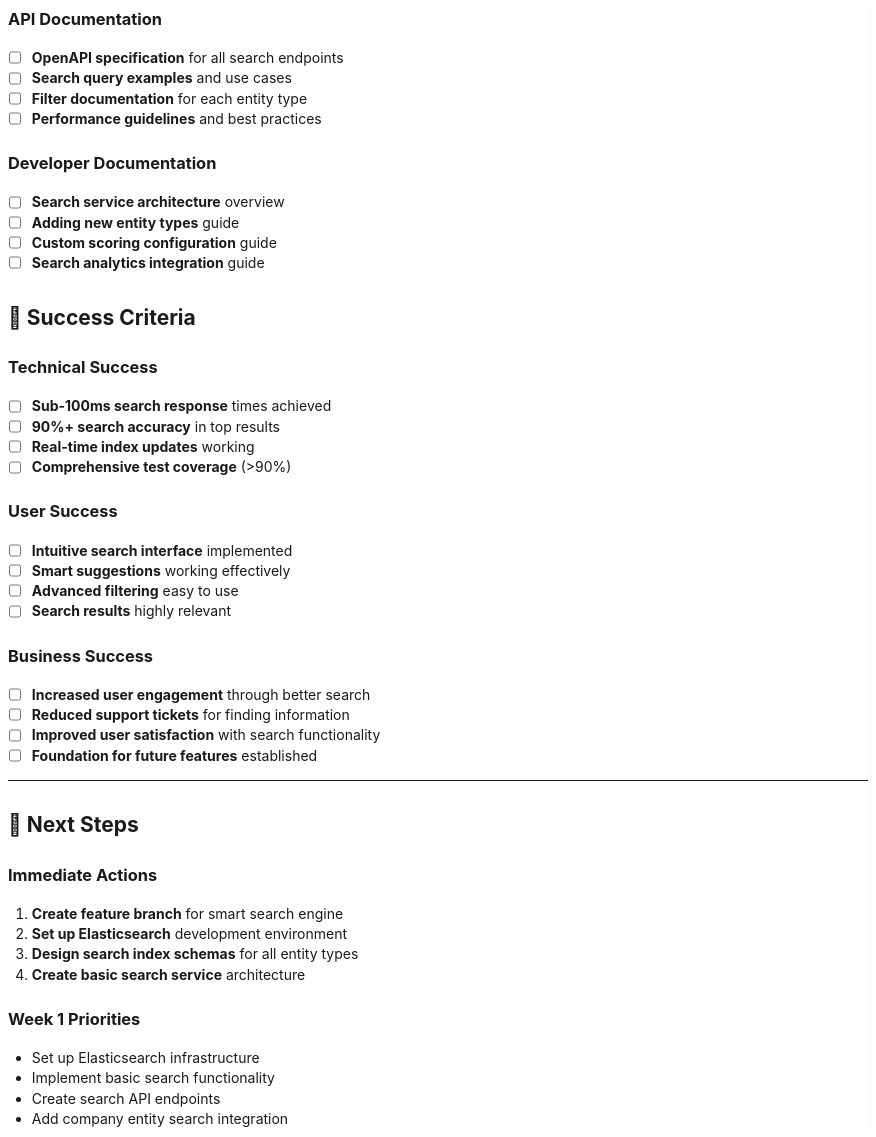 ### **API Documentation**
- [ ] **OpenAPI specification** for all search endpoints
- [ ] **Search query examples** and use cases
- [ ] **Filter documentation** for each entity type
- [ ] **Performance guidelines** and best practices

### **Developer Documentation**
- [ ] **Search service architecture** overview
- [ ] **Adding new entity types** guide
- [ ] **Custom scoring configuration** guide
- [ ] **Search analytics integration** guide

## 🎯 **Success Criteria**

### **Technical Success**
- [ ] **Sub-100ms search response** times achieved
- [ ] **90%+ search accuracy** in top results
- [ ] **Real-time index updates** working
- [ ] **Comprehensive test coverage** (>90%)

### **User Success**
- [ ] **Intuitive search interface** implemented
- [ ] **Smart suggestions** working effectively
- [ ] **Advanced filtering** easy to use
- [ ] **Search results** highly relevant

### **Business Success**
- [ ] **Increased user engagement** through better search
- [ ] **Reduced support tickets** for finding information
- [ ] **Improved user satisfaction** with search functionality
- [ ] **Foundation for future features** established

---

## 🚀 **Next Steps**

### **Immediate Actions**
1. **Create feature branch** for smart search engine
2. **Set up Elasticsearch** development environment
3. **Design search index schemas** for all entity types
4. **Create basic search service** architecture

### **Week 1 Priorities**
- Set up Elasticsearch infrastructure
- Implement basic search functionality
- Create search API endpoints
- Add company entity search integration
